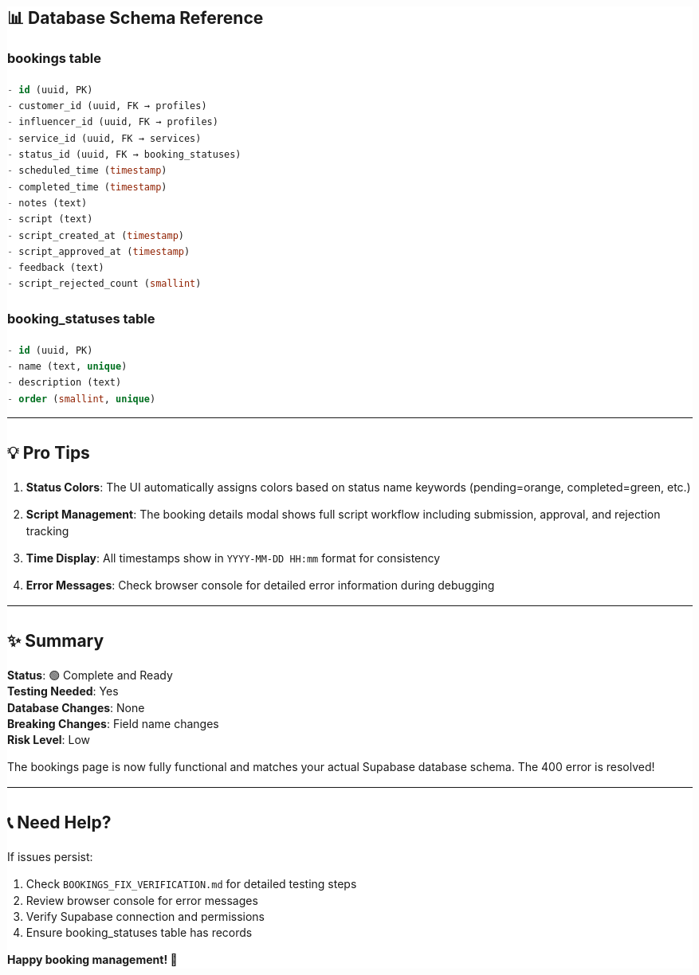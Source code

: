 ## 📊 Database Schema Reference

### bookings table
```sql
- id (uuid, PK)
- customer_id (uuid, FK → profiles)
- influencer_id (uuid, FK → profiles)
- service_id (uuid, FK → services)
- status_id (uuid, FK → booking_statuses)
- scheduled_time (timestamp)
- completed_time (timestamp)
- notes (text)
- script (text)
- script_created_at (timestamp)
- script_approved_at (timestamp)
- feedback (text)
- script_rejected_count (smallint)
```

### booking_statuses table
```sql
- id (uuid, PK)
- name (text, unique)
- description (text)
- order (smallint, unique)
```

---

## 💡 Pro Tips

1. **Status Colors**: The UI automatically assigns colors based on status name keywords (pending=orange, completed=green, etc.)

2. **Script Management**: The booking details modal shows full script workflow including submission, approval, and rejection tracking

3. **Time Display**: All timestamps show in `YYYY-MM-DD HH:mm` format for consistency

4. **Error Messages**: Check browser console for detailed error information during debugging

---

## ✨ Summary

**Status**: 🟢 Complete and Ready  
**Testing Needed**: Yes  
**Database Changes**: None  
**Breaking Changes**: Field name changes  
**Risk Level**: Low  

The bookings page is now fully functional and matches your actual Supabase database schema. The 400 error is resolved!

---

## 📞 Need Help?

If issues persist:
1. Check `BOOKINGS_FIX_VERIFICATION.md` for detailed testing steps
2. Review browser console for error messages
3. Verify Supabase connection and permissions
4. Ensure booking_statuses table has records

**Happy booking management! 🎊**

